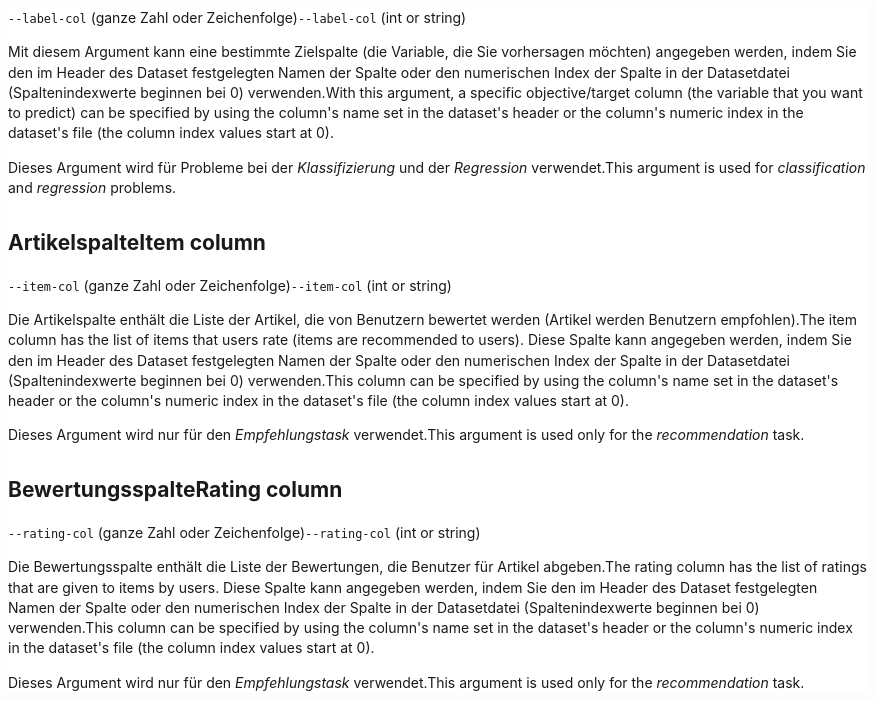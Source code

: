 <span data-ttu-id="4e15e-165">`--label-col` (ganze Zahl oder Zeichenfolge)</span><span class="sxs-lookup"><span data-stu-id="4e15e-165">`--label-col` (int or string)</span></span>

<span data-ttu-id="4e15e-166">Mit diesem Argument kann eine bestimmte Zielspalte (die Variable, die Sie vorhersagen möchten) angegeben werden, indem Sie den im Header des Dataset festgelegten Namen der Spalte oder den numerischen Index der Spalte in der Datasetdatei (Spaltenindexwerte beginnen bei 0) verwenden.</span><span class="sxs-lookup"><span data-stu-id="4e15e-166">With this argument, a specific objective/target column (the variable that you want to predict) can be specified by using the column's name set in the dataset's header or the column's numeric index in the dataset's file (the column index values start at 0).</span></span>

<span data-ttu-id="4e15e-167">Dieses Argument wird für Probleme bei der *Klassifizierung* und der *Regression* verwendet.</span><span class="sxs-lookup"><span data-stu-id="4e15e-167">This argument is used for *classification* and *regression* problems.</span></span>

## <a name="item-column"></a><span data-ttu-id="4e15e-168">Artikelspalte</span><span class="sxs-lookup"><span data-stu-id="4e15e-168">Item column</span></span>

<span data-ttu-id="4e15e-169">`--item-col` (ganze Zahl oder Zeichenfolge)</span><span class="sxs-lookup"><span data-stu-id="4e15e-169">`--item-col` (int or string)</span></span>

<span data-ttu-id="4e15e-170">Die Artikelspalte enthält die Liste der Artikel, die von Benutzern bewertet werden (Artikel werden Benutzern empfohlen).</span><span class="sxs-lookup"><span data-stu-id="4e15e-170">The item column has the list of items that users rate (items are recommended to users).</span></span> <span data-ttu-id="4e15e-171">Diese Spalte kann angegeben werden, indem Sie den im Header des Dataset festgelegten Namen der Spalte oder den numerischen Index der Spalte in der Datasetdatei (Spaltenindexwerte beginnen bei 0) verwenden.</span><span class="sxs-lookup"><span data-stu-id="4e15e-171">This column can be specified by using the column's name set in the dataset's header or the column's numeric index in the dataset's file (the column index values start at 0).</span></span>

<span data-ttu-id="4e15e-172">Dieses Argument wird nur für den *Empfehlungstask* verwendet.</span><span class="sxs-lookup"><span data-stu-id="4e15e-172">This argument is used only for the *recommendation* task.</span></span>

## <a name="rating-column"></a><span data-ttu-id="4e15e-173">Bewertungsspalte</span><span class="sxs-lookup"><span data-stu-id="4e15e-173">Rating column</span></span>

<span data-ttu-id="4e15e-174">`--rating-col` (ganze Zahl oder Zeichenfolge)</span><span class="sxs-lookup"><span data-stu-id="4e15e-174">`--rating-col` (int or string)</span></span>

<span data-ttu-id="4e15e-175">Die Bewertungsspalte enthält die Liste der Bewertungen, die Benutzer für Artikel abgeben.</span><span class="sxs-lookup"><span data-stu-id="4e15e-175">The rating column has the list of ratings that are given to items by users.</span></span> <span data-ttu-id="4e15e-176">Diese Spalte kann angegeben werden, indem Sie den im Header des Dataset festgelegten Namen der Spalte oder den numerischen Index der Spalte in der Datasetdatei (Spaltenindexwerte beginnen bei 0) verwenden.</span><span class="sxs-lookup"><span data-stu-id="4e15e-176">This column can be specified by using the column's name set in the dataset's header or the column's numeric index in the dataset's file (the column index values start at 0).</span></span>

<span data-ttu-id="4e15e-177">Dieses Argument wird nur für den *Empfehlungstask* verwendet.</span><span class="sxs-lookup"><span data-stu-id="4e15e-177">This argument is used only for the *recommendation* task.</span></span>
